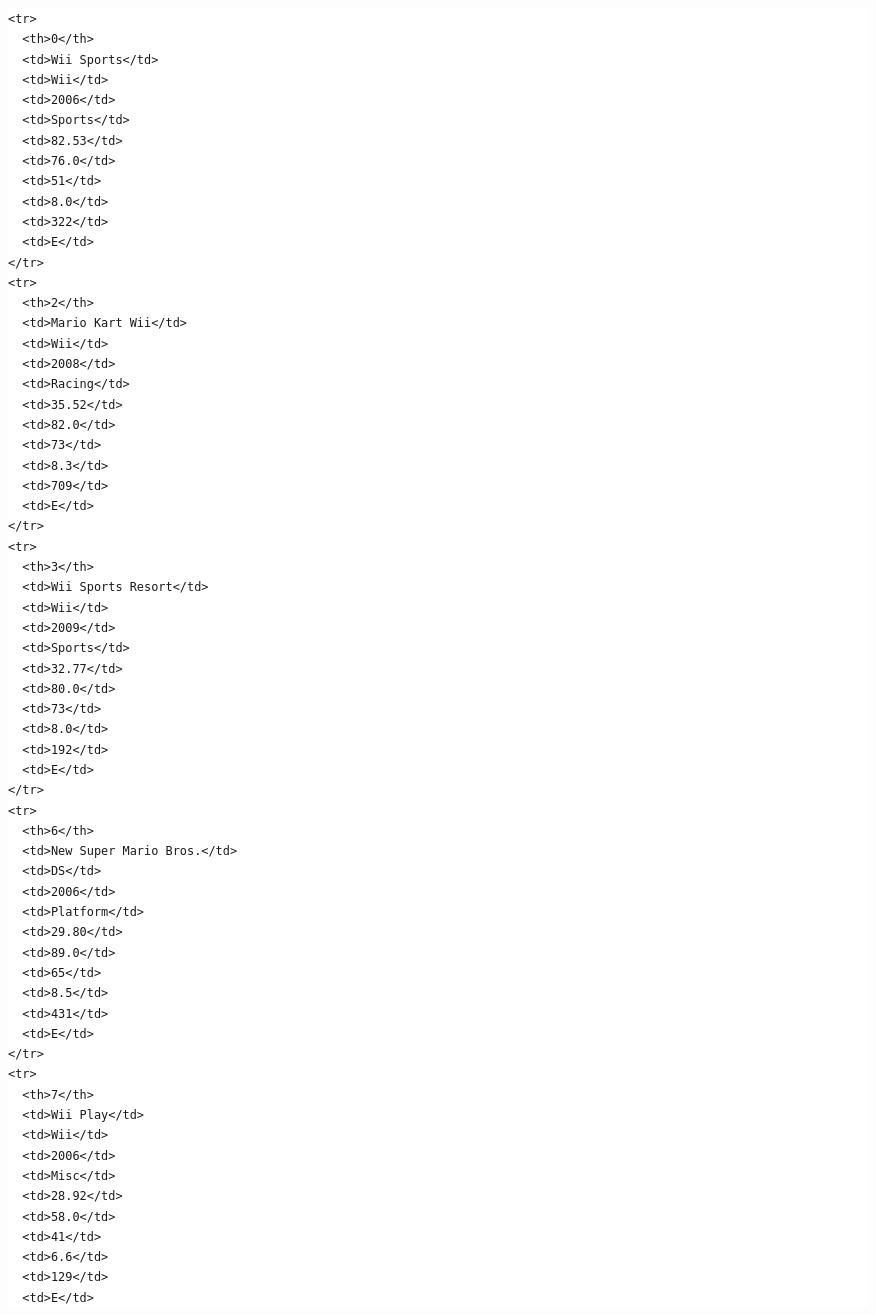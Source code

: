     <tr>
      <th>0</th>
      <td>Wii Sports</td>
      <td>Wii</td>
      <td>2006</td>
      <td>Sports</td>
      <td>82.53</td>
      <td>76.0</td>
      <td>51</td>
      <td>8.0</td>
      <td>322</td>
      <td>E</td>
    </tr>
    <tr>
      <th>2</th>
      <td>Mario Kart Wii</td>
      <td>Wii</td>
      <td>2008</td>
      <td>Racing</td>
      <td>35.52</td>
      <td>82.0</td>
      <td>73</td>
      <td>8.3</td>
      <td>709</td>
      <td>E</td>
    </tr>
    <tr>
      <th>3</th>
      <td>Wii Sports Resort</td>
      <td>Wii</td>
      <td>2009</td>
      <td>Sports</td>
      <td>32.77</td>
      <td>80.0</td>
      <td>73</td>
      <td>8.0</td>
      <td>192</td>
      <td>E</td>
    </tr>
    <tr>
      <th>6</th>
      <td>New Super Mario Bros.</td>
      <td>DS</td>
      <td>2006</td>
      <td>Platform</td>
      <td>29.80</td>
      <td>89.0</td>
      <td>65</td>
      <td>8.5</td>
      <td>431</td>
      <td>E</td>
    </tr>
    <tr>
      <th>7</th>
      <td>Wii Play</td>
      <td>Wii</td>
      <td>2006</td>
      <td>Misc</td>
      <td>28.92</td>
      <td>58.0</td>
      <td>41</td>
      <td>6.6</td>
      <td>129</td>
      <td>E</td>